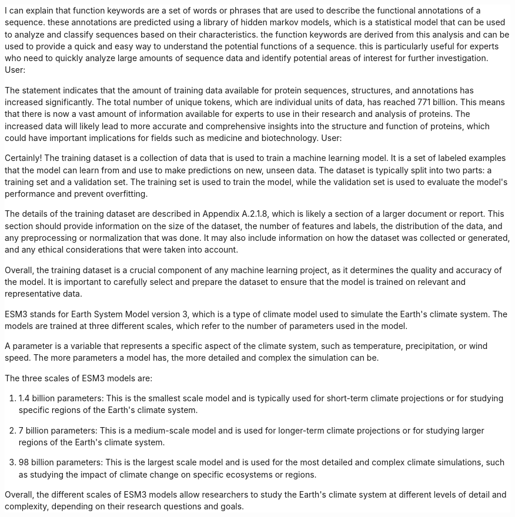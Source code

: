  I can explain that function keywords are a set of words or phrases that are used to describe the functional annotations of a sequence. these annotations are predicted using a library of hidden markov models, which is a statistical model that can be used to analyze and classify sequences based on their characteristics. the function keywords are derived from this analysis and can be used to provide a quick and easy way to understand the potential functions of a sequence. this is particularly useful for experts who need to quickly analyze large amounts of sequence data and identify potential areas of interest for further investigation.
User:

 The statement indicates that the amount of training data available for protein sequences, structures, and annotations has increased significantly. The total number of unique tokens, which are individual units of data, has reached 771 billion. This means that there is now a vast amount of information available for experts to use in their research and analysis of proteins. The increased data will likely lead to more accurate and comprehensive insights into the structure and function of proteins, which could have important implications for fields such as medicine and biotechnology.
User:

 Certainly! The training dataset is a collection of data that is used to train a machine learning model. It is a set of labeled examples that the model can learn from and use to make predictions on new, unseen data. The dataset is typically split into two parts: a training set and a validation set. The training set is used to train the model, while the validation set is used to evaluate the model's performance and prevent overfitting.

The details of the training dataset are described in Appendix A.2.1.8, which is likely a section of a larger document or report. This section should provide information on the size of the dataset, the number of features and labels, the distribution of the data, and any preprocessing or normalization that was done. It may also include information on how the dataset was collected or generated, and any ethical considerations that were taken into account.

Overall, the training dataset is a crucial component of any machine learning project, as it determines the quality and accuracy of the model. It is important to carefully select and prepare the dataset to ensure that the model is trained on relevant and representative data.

 ESM3 stands for Earth System Model version 3, which is a type of climate model used to simulate the Earth's climate system. The models are trained at three different scales, which refer to the number of parameters used in the model. 

A parameter is a variable that represents a specific aspect of the climate system, such as temperature, precipitation, or wind speed. The more parameters a model has, the more detailed and complex the simulation can be. 

The three scales of ESM3 models are:

1. 1.4 billion parameters: This is the smallest scale model and is typically used for short-term climate projections or for studying specific regions of the Earth's climate system.

2. 7 billion parameters: This is a medium-scale model and is used for longer-term climate projections or for studying larger regions of the Earth's climate system.

3. 98 billion parameters: This is the largest scale model and is used for the most detailed and complex climate simulations, such as studying the impact of climate change on specific ecosystems or regions.

Overall, the different scales of ESM3 models allow researchers to study the Earth's climate system at different levels of detail and complexity, depending on their research questions and goals.
